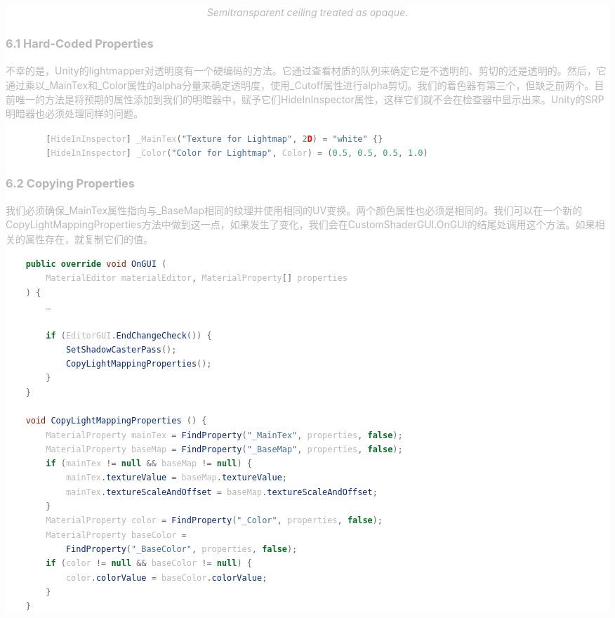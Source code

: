 <p align=center><font color=#B8B8B8 ><i>Semitransparent ceiling treated as opaque.</i></p>

### 6.1 Hard-Coded Properties

不幸的是，Unity的lightmapper对透明度有一个硬编码的方法。它通过查看材质的队列来确定它是不透明的、剪切的还是透明的。然后，它通过乘以_MainTex和_Color属性的alpha分量来确定透明度，使用_Cutoff属性进行alpha剪切。我们的着色器有第三个，但缺乏前两个。目前唯一的方法是将预期的属性添加到我们的明暗器中，赋予它们HideInInspector属性，这样它们就不会在检查器中显示出来。Unity的SRP明暗器也必须处理同样的问题。

```c
		[HideInInspector] _MainTex("Texture for Lightmap", 2D) = "white" {}
		[HideInInspector] _Color("Color for Lightmap", Color) = (0.5, 0.5, 0.5, 1.0)
```

### 6.2 Copying Properties

我们必须确保_MainTex属性指向与_BaseMap相同的纹理并使用相同的UV变换。两个颜色属性也必须是相同的。我们可以在一个新的CopyLightMappingProperties方法中做到这一点，如果发生了变化，我们会在CustomShaderGUI.OnGUI的结尾处调用这个方法。如果相关的属性存在，就复制它们的值。

```cs
	public override void OnGUI (
		MaterialEditor materialEditor, MaterialProperty[] properties
	) {
		…

		if (EditorGUI.EndChangeCheck()) {
			SetShadowCasterPass();
			CopyLightMappingProperties();
		}
	}

	void CopyLightMappingProperties () {
		MaterialProperty mainTex = FindProperty("_MainTex", properties, false);
		MaterialProperty baseMap = FindProperty("_BaseMap", properties, false);
		if (mainTex != null && baseMap != null) {
			mainTex.textureValue = baseMap.textureValue;
			mainTex.textureScaleAndOffset = baseMap.textureScaleAndOffset;
		}
		MaterialProperty color = FindProperty("_Color", properties, false);
		MaterialProperty baseColor =
			FindProperty("_BaseColor", properties, false);
		if (color != null && baseColor != null) {
			color.colorValue = baseColor.colorValue;
		}
	}
```
